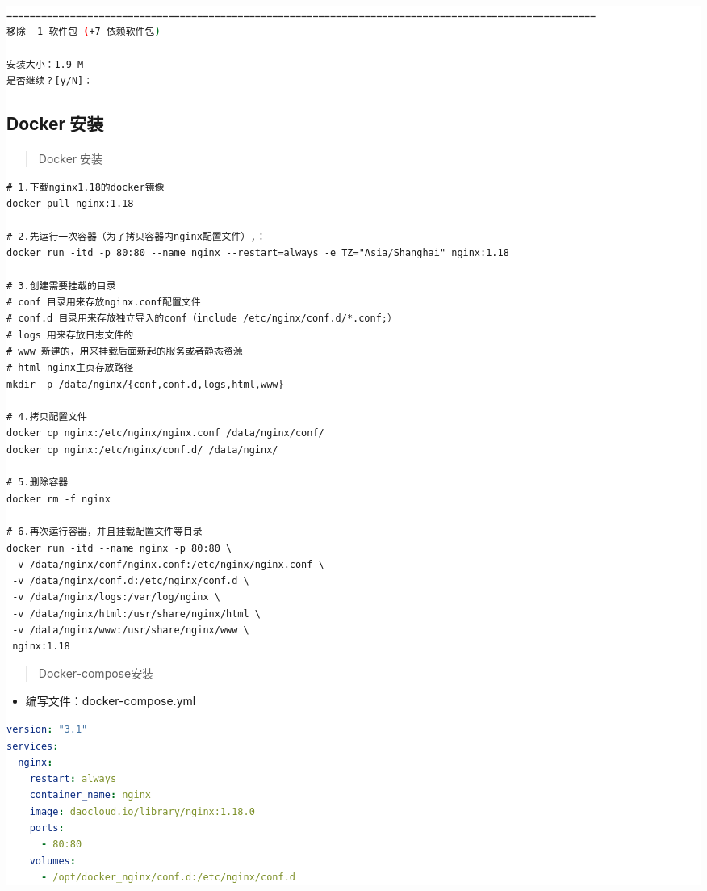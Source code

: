 ```bash
======================================================================================================
移除  1 软件包 (+7 依赖软件包)

安装大小：1.9 M
是否继续？[y/N]：
```





## Docker 安装

> Docker 安装

```shell
# 1.下载nginx1.18的docker镜像
docker pull nginx:1.18

# 2.先运行一次容器（为了拷贝容器内nginx配置文件）,：
docker run -itd -p 80:80 --name nginx --restart=always -e TZ="Asia/Shanghai" nginx:1.18

# 3.创建需要挂载的目录
# conf 目录用来存放nginx.conf配置文件
# conf.d 目录用来存放独立导入的conf（include /etc/nginx/conf.d/*.conf;）
# logs 用来存放日志文件的
# www 新建的，用来挂载后面新起的服务或者静态资源
# html nginx主页存放路径
mkdir -p /data/nginx/{conf,conf.d,logs,html,www}

# 4.拷贝配置文件
docker cp nginx:/etc/nginx/nginx.conf /data/nginx/conf/
docker cp nginx:/etc/nginx/conf.d/ /data/nginx/

# 5.删除容器
docker rm -f nginx

# 6.再次运行容器，并且挂载配置文件等目录
docker run -itd --name nginx -p 80:80 \
 -v /data/nginx/conf/nginx.conf:/etc/nginx/nginx.conf \
 -v /data/nginx/conf.d:/etc/nginx/conf.d \
 -v /data/nginx/logs:/var/log/nginx \
 -v /data/nginx/html:/usr/share/nginx/html \
 -v /data/nginx/www:/usr/share/nginx/www \
 nginx:1.18
```

> Docker-compose安装

- 编写文件：docker-compose.yml

```yaml
version: "3.1"
services: 
  nginx: 
    restart: always
    container_name: nginx
    image: daocloud.io/library/nginx:1.18.0
    ports: 
      - 80:80
    volumes: 
      - /opt/docker_nginx/conf.d:/etc/nginx/conf.d
```
